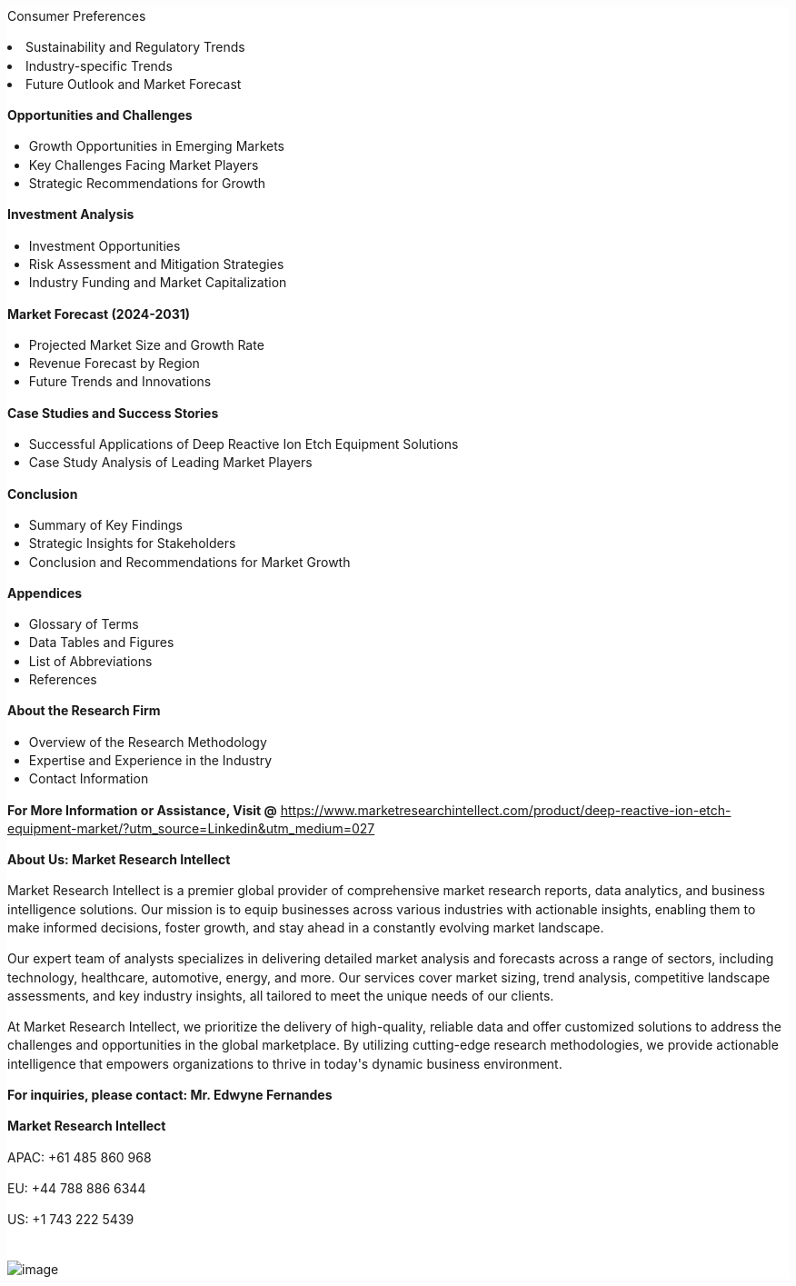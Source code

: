 Consumer Preferences</li><li>Sustainability and Regulatory Trends</li><li>Industry-specific Trends</li><li>Future Outlook and Market Forecast</li></ul><p><strong>Opportunities and Challenges</strong></p><ul><li>Growth Opportunities in Emerging Markets</li><li>Key Challenges Facing Market Players</li><li>Strategic Recommendations for Growth</li></ul><p><strong>Investment Analysis</strong></p><ul><li>Investment Opportunities</li><li>Risk Assessment and Mitigation Strategies</li><li>Industry Funding and Market Capitalization</li></ul><p><strong>Market Forecast (2024-2031)</strong></p><ul><li>Projected Market Size and Growth Rate</li><li>Revenue Forecast by Region</li><li>Future Trends and Innovations</li></ul><p><strong>Case Studies and Success Stories</strong></p><ul><li>Successful Applications of Deep Reactive Ion Etch Equipment Solutions</li><li>Case Study Analysis of Leading Market Players</li></ul><p><strong>Conclusion</strong></p><ul><li>Summary of Key Findings</li><li>Strategic Insights for Stakeholders</li><li>Conclusion and Recommendations for Market Growth</li></ul><p><strong>Appendices</strong></p><ul><li>Glossary of Terms</li><li>Data Tables and Figures</li><li>List of Abbreviations</li><li>References</li></ul><p><strong>About the Research Firm</strong></p><ul><li>Overview of the Research Methodology</li><li>Expertise and Experience in the Industry</li><li>Contact Information</li></ul></div><div class="article-main__content" data-test-id="publishing-text-block"><p><span class="font-[700]"><strong>For More Information or Assistance, Visit @</strong>&nbsp;<a href="https://www.marketresearchintellect.com/product/deep-reactive-ion-etch-equipment-market/?utm_source=Linkedin&utm_medium=027">https://www.marketresearchintellect.com/product/deep-reactive-ion-etch-equipment-market/?utm_source=Linkedin&utm_medium=027</a></span></p><p><strong>About Us: Market Research Intellect</strong></p><p>Market Research Intellect is a premier global provider of comprehensive market research reports, data analytics, and business intelligence solutions. Our mission is to equip businesses across various industries with actionable insights, enabling them to make informed decisions, foster growth, and stay ahead in a constantly evolving market landscape.</p><p>Our expert team of analysts specializes in delivering detailed market analysis and forecasts across a range of sectors, including technology, healthcare, automotive, energy, and more. Our services cover market sizing, trend analysis, competitive landscape assessments, and key industry insights, all tailored to meet the unique needs of our clients.</p><p>At Market Research Intellect, we prioritize the delivery of high-quality, reliable data and offer customized solutions to address the challenges and opportunities in the global marketplace. By utilizing cutting-edge research methodologies, we provide actionable intelligence that empowers organizations to thrive in today's dynamic business environment.</p><p><strong>For inquiries, please contact: Mr. Edwyne Fernandes</strong></p><p><strong>Market Research Intellect</strong></p><p>APAC: +61 485 860 968</p><p>EU: +44 788 886 6344</p><p>US: +1 743 222 5439</p></div><div class="article-main__content" data-test-id="publishing-text-block">&nbsp;</div>
![image](https://github.com/user-attachments/assets/b20282e6-b8e2-4e6e-9401-395691a78b4c)
